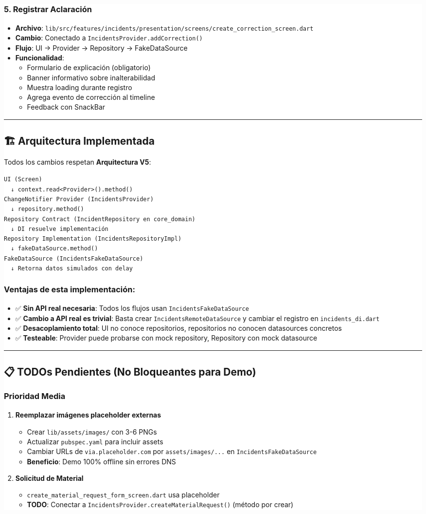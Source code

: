 ### 5. Registrar Aclaración
- **Archivo**: `lib/src/features/incidents/presentation/screens/create_correction_screen.dart`
- **Cambio**: Conectado a `IncidentsProvider.addCorrection()`
- **Flujo**: UI → Provider → Repository → FakeDataSource
- **Funcionalidad**:
  - Formulario de explicación (obligatorio)
  - Banner informativo sobre inalterabilidad
  - Muestra loading durante registro
  - Agrega evento de corrección al timeline
  - Feedback con SnackBar

---

## 🏗️ Arquitectura Implementada

Todos los cambios respetan **Arquitectura V5**:

```
UI (Screen)
  ↓ context.read<Provider>().method()
ChangeNotifier Provider (IncidentsProvider)
  ↓ repository.method()
Repository Contract (IncidentRepository en core_domain)
  ↓ DI resuelve implementación
Repository Implementation (IncidentsRepositoryImpl)
  ↓ fakeDataSource.method()
FakeDataSource (IncidentsFakeDataSource)
  ↓ Retorna datos simulados con delay
```

### Ventajas de esta implementación:
- ✅ **Sin API real necesaria**: Todos los flujos usan `IncidentsFakeDataSource`
- ✅ **Cambio a API real es trivial**: Basta crear `IncidentsRemoteDataSource` y cambiar el registro en `incidents_di.dart`
- ✅ **Desacoplamiento total**: UI no conoce repositorios, repositorios no conocen datasources concretos
- ✅ **Testeable**: Provider puede probarse con mock repository, Repository con mock datasource

---

## 📋 TODOs Pendientes (No Bloqueantes para Demo)

### Prioridad Media
1. **Reemplazar imágenes placeholder externas**
   - Crear `lib/assets/images/` con 3-6 PNGs
   - Actualizar `pubspec.yaml` para incluir assets
   - Cambiar URLs de `via.placeholder.com` por `assets/images/...` en `IncidentsFakeDataSource`
   - **Beneficio**: Demo 100% offline sin errores DNS

2. **Solicitud de Material**
   - `create_material_request_form_screen.dart` usa placeholder
   - **TODO**: Conectar a `IncidentsProvider.createMaterialRequest()` (método por crear)
